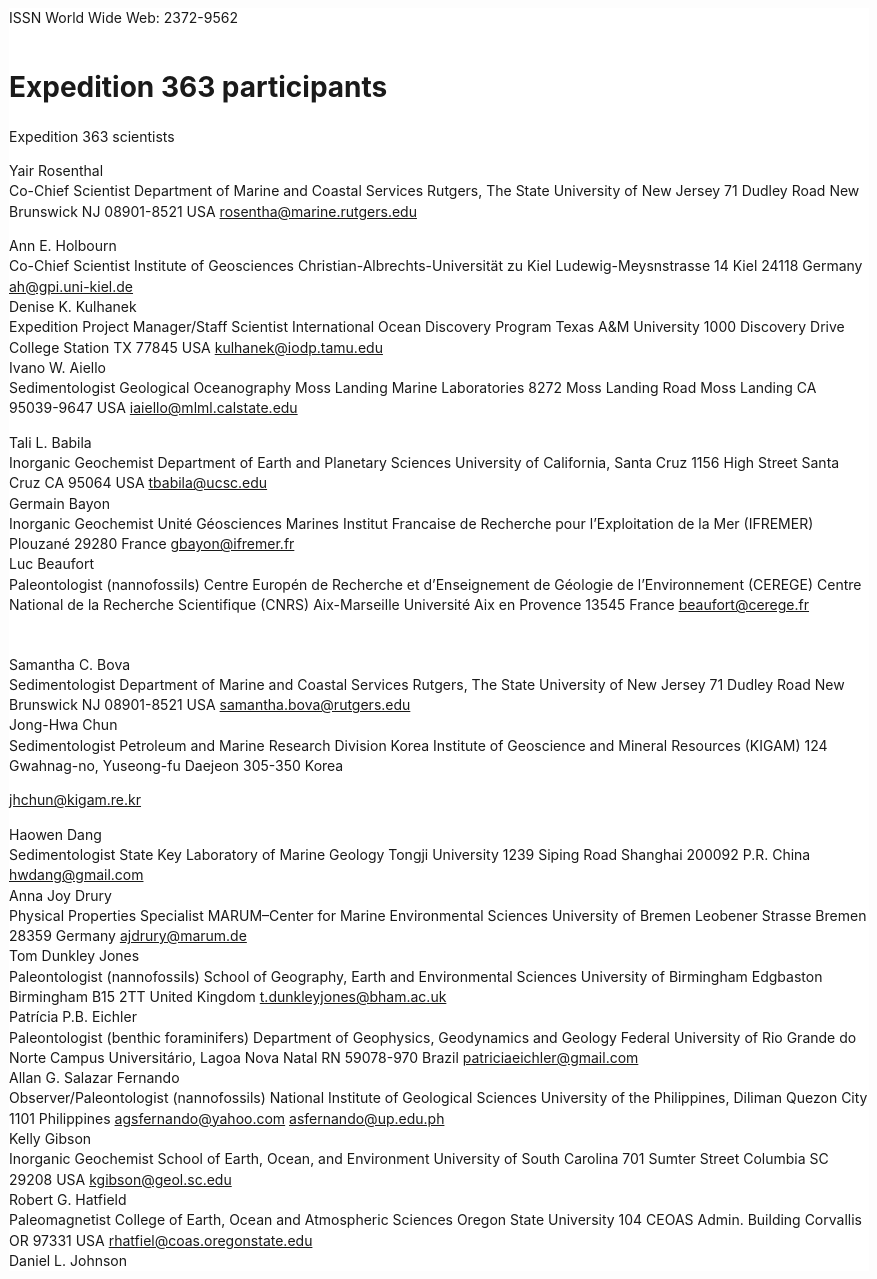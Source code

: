 ISSN World Wide Web: 2372-9562  

# Expedition 363 participants  

Expedition 363 scientists  

Yair Rosenthal   
Co-Chief Scientist Department of Marine and Coastal Services Rutgers, The State University of New Jersey 71 Dudley Road New Brunswick NJ 08901-8521 USA rosentha@marine.rutgers.edu  

Ann E. Holbourn   
Co-Chief Scientist Institute of Geosciences Christian-Albrechts-Universität zu Kiel Ludewig-Meysnstrasse 14 Kiel 24118 Germany ah@gpi.uni-kiel.de   
Denise K. Kulhanek   
Expedition Project Manager/Staff Scientist International Ocean Discovery Program Texas A&M University 1000 Discovery Drive College Station TX 77845 USA kulhanek@iodp.tamu.edu   
Ivano W. Aiello   
Sedimentologist Geological Oceanography Moss Landing Marine Laboratories 8272 Moss Landing Road Moss Landing CA 95039-9647 USA iaiello@mlml.calstate.edu  

Tali L. Babila   
Inorganic Geochemist Department of Earth and Planetary Sciences University of California, Santa Cruz 1156 High Street Santa Cruz CA 95064 USA tbabila@ucsc.edu   
Germain Bayon   
Inorganic Geochemist Unité Géosciences Marines Institut Francaise de Recherche pour l’Exploitation de la Mer (IFREMER) Plouzané 29280 France gbayon@ifremer.fr   
Luc Beaufort   
Paleontologist (nannofossils) Centre Europén de Recherche et d’Enseignement de Géologie de l’Environnement (CEREGE) Centre National de la Recherche Scientifique (CNRS) Aix-Marseille Université Aix en Provence 13545 France beaufort@cerege.fr  

#  

Samantha C. Bova   
Sedimentologist Department of Marine and Coastal Services Rutgers, The State University of New Jersey 71 Dudley Road New Brunswick NJ 08901-8521 USA samantha.bova@rutgers.edu   
Jong-Hwa Chun   
Sedimentologist Petroleum and Marine Research Division Korea Institute of Geoscience and Mineral Resources (KIGAM) 124 Gwahnag-no, Yuseong-fu Daejeon 305-350 Korea  

jhchun@kigam.re.kr  

Haowen Dang   
Sedimentologist State Key Laboratory of Marine Geology Tongji University 1239 Siping Road Shanghai 200092 P.R. China hwdang@gmail.com   
Anna Joy Drury   
Physical Properties Specialist MARUM–Center for Marine Environmental Sciences University of Bremen Leobener Strasse Bremen 28359 Germany ajdrury@marum.de   
Tom Dunkley Jones   
Paleontologist (nannofossils) School of Geography, Earth and Environmental Sciences University of Birmingham Edgbaston Birmingham B15 2TT United Kingdom t.dunkleyjones@bham.ac.uk   
Patrícia P.B. Eichler   
Paleontologist (benthic foraminifers) Department of Geophysics, Geodynamics and Geology Federal University of Rio Grande do Norte Campus Universitário, Lagoa Nova Natal RN 59078-970 Brazil patriciaeichler@gmail.com   
Allan G. Salazar Fernando   
Observer/Paleontologist (nannofossils) National Institute of Geological Sciences University of the Philippines, Diliman Quezon City 1101 Philippines agsfernando@yahoo.com asfernando@up.edu.ph   
Kelly Gibson   
Inorganic Geochemist School of Earth, Ocean, and Environment University of South Carolina 701 Sumter Street Columbia SC 29208 USA kgibson@geol.sc.edu   
Robert G. Hatfield   
Paleomagnetist College of Earth, Ocean and Atmospheric Sciences Oregon State University 104 CEOAS Admin. Building Corvallis OR 97331 USA rhatfiel@coas.oregonstate.edu   
Daniel L. Johnson   